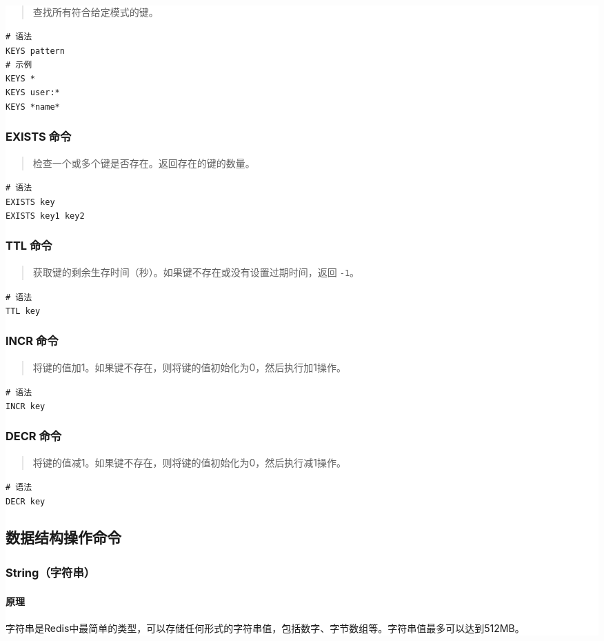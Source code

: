 >查找所有符合给定模式的键。

```shell
# 语法
KEYS pattern
# 示例
KEYS *
KEYS user:*
KEYS *name*
```

### EXISTS 命令

>检查一个或多个键是否存在。返回存在的键的数量。

```shell
# 语法
EXISTS key
EXISTS key1 key2
```

### TTL 命令

>获取键的剩余生存时间（秒）。如果键不存在或没有设置过期时间，返回 `-1`。

```shell
# 语法
TTL key
```

### INCR 命令

>将键的值加1。如果键不存在，则将键的值初始化为0，然后执行加1操作。

```shell
# 语法
INCR key
```

### DECR 命令

>将键的值减1。如果键不存在，则将键的值初始化为0，然后执行减1操作。

```shell
# 语法
DECR key
```

## 数据结构操作命令

### String（字符串）

#### 原理

字符串是Redis中最简单的类型，可以存储任何形式的字符串值，包括数字、字节数组等。字符串值最多可以达到512MB。

